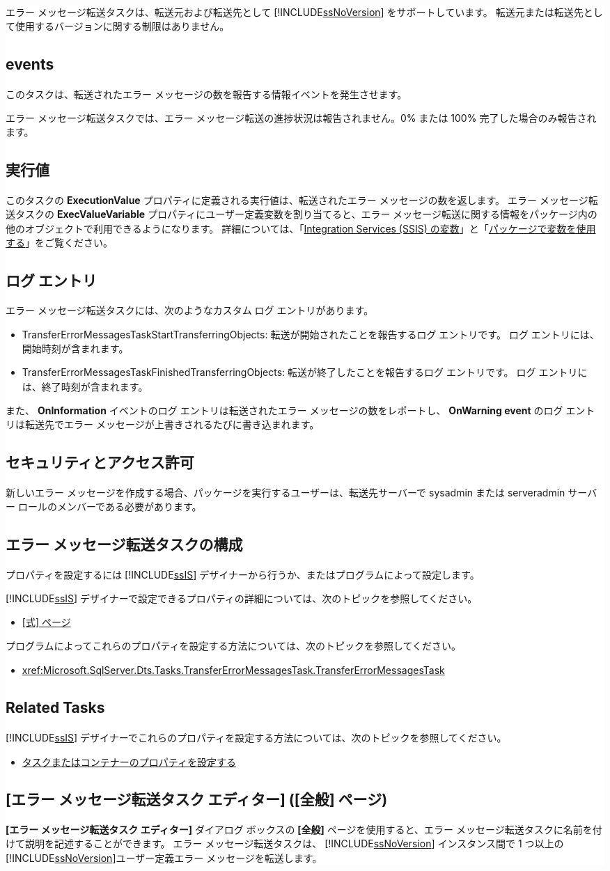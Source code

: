  エラー メッセージ転送タスクは、転送元および転送先として [!INCLUDE[ssNoVersion](../../includes/ssnoversion-md.md)] をサポートしています。 転送元または転送先として使用するバージョンに関する制限はありません。  
  
## <a name="events"></a>events  
 このタスクは、転送されたエラー メッセージの数を報告する情報イベントを発生させます。  
  
 エラー メッセージ転送タスクでは、エラー メッセージ転送の進捗状況は報告されません。0% または 100% 完了した場合のみ報告されます。  
  
## <a name="execution-value"></a>実行値  
 このタスクの **ExecutionValue** プロパティに定義される実行値は、転送されたエラー メッセージの数を返します。 エラー メッセージ転送タスクの **ExecValueVariable** プロパティにユーザー定義変数を割り当てると、エラー メッセージ転送に関する情報をパッケージ内の他のオブジェクトで利用できるようになります。 詳細については、「[Integration Services &#40;SSIS&#41; の変数](../../integration-services/integration-services-ssis-variables.md)」と「[パッケージで変数を使用する](https://msdn.microsoft.com/library/7742e92d-46c5-4cc4-b9a3-45b688ddb787)」をご覧ください。  
  
## <a name="log-entries"></a>ログ エントリ  
 エラー メッセージ転送タスクには、次のようなカスタム ログ エントリがあります。  
  
-   TransferErrorMessagesTaskStartTransferringObjects: 転送が開始されたことを報告するログ エントリです。 ログ エントリには、開始時刻が含まれます。  
  
-   TransferErrorMessagesTaskFinishedTransferringObjects: 転送が終了したことを報告するログ エントリです。 ログ エントリには、終了時刻が含まれます。  
  
 また、 **OnInformation** イベントのログ エントリは転送されたエラー メッセージの数をレポートし、 **OnWarning event** のログ エントリは転送先でエラー メッセージが上書きされるたびに書き込まれます。  
  
## <a name="security-and-permissions"></a>セキュリティとアクセス許可  
 新しいエラー メッセージを作成する場合、パッケージを実行するユーザーは、転送先サーバーで sysadmin または serveradmin サーバー ロールのメンバーである必要があります。  
  
## <a name="configuration-of-the-transfer-error-messages-task"></a>エラー メッセージ転送タスクの構成  
 プロパティを設定するには [!INCLUDE[ssIS](../../includes/ssis-md.md)] デザイナーから行うか、またはプログラムによって設定します。  
  
 [!INCLUDE[ssIS](../../includes/ssis-md.md)] デザイナーで設定できるプロパティの詳細については、次のトピックを参照してください。  
  
-   [[式] ページ](../../integration-services/expressions/expressions-page.md)  
  
 プログラムによってこれらのプロパティを設定する方法については、次のトピックを参照してください。  
  
-   <xref:Microsoft.SqlServer.Dts.Tasks.TransferErrorMessagesTask.TransferErrorMessagesTask>  
  
## <a name="related-tasks"></a>Related Tasks  
 [!INCLUDE[ssIS](../../includes/ssis-md.md)] デザイナーでこれらのプロパティを設定する方法については、次のトピックを参照してください。  
  
-   [タスクまたはコンテナーのプロパティを設定する](https://msdn.microsoft.com/library/52d47ca4-fb8c-493d-8b2b-48bb269f859b)  
  
## <a name="transfer-error-messages-task-editor-general-page"></a>[エラー メッセージ転送タスク エディター] ([全般] ページ)
  **[エラー メッセージ転送タスク エディター]** ダイアログ ボックスの **[全般]** ページを使用すると、エラー メッセージ転送タスクに名前を付けて説明を記述することができます。 エラー メッセージ転送タスクは、 [!INCLUDE[ssNoVersion](../../includes/ssnoversion-md.md)] インスタンス間で 1 つ以上の [!INCLUDE[ssNoVersion](../../includes/ssnoversion-md.md)]ユーザー定義エラー メッセージを転送します。   
  